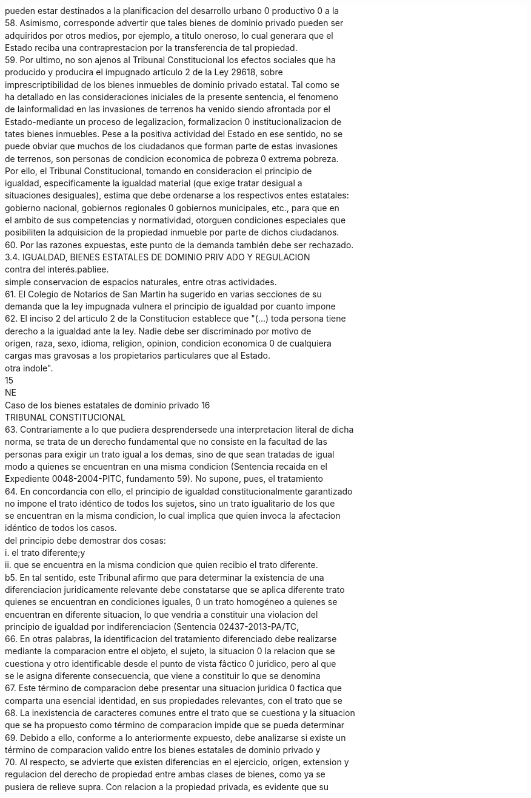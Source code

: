 pueden estar destinados a la planificacion del desarrollo urbano 0 productivo 0 a la  
58. Asimismo, corresponde advertir que tales bienes de dominio privado pueden ser  
adquiridos por otros medios, por ejemplo, a titulo oneroso, lo cual generara que el  
Estado reciba una contraprestacion por la transferencia de tal propiedad.  
59. Por ultimo, no son ajenos al Tribunal Constitucional los efectos sociales que ha  
producido y producira el impugnado articulo 2 de la Ley 29618, sobre  
imprescriptibilidad de los bienes inmuebles de dominio privado estatal. Tal como se  
ha detallado en las consideraciones iniciales de la presente sentencia, el fenomeno  
de lainformalidad en las invasiones de terrenos ha venido siendo afrontada por el  
Estado-mediante un proceso de legalizacion, formalizacion 0 institucionalizacion de  
tates bienes inmuebles. Pese a la positiva actividad del Estado en ese sentido, no se  
puede obviar que muchos de los ciudadanos que forman parte de estas invasiones  
de terrenos, son personas de condicion economica de pobreza 0 extrema pobreza.  
Por ello, el Tribunal Constitucional, tomando en consideracion el principio de  
igualdad, especificamente la igualdad material (que exige tratar desigual a  
situaciones desiguales), estima que debe ordenarse a los respectivos entes estatales:  
gobierno nacional, gobiernos regionales 0 gobiernos municipales, etc., para que en  
el ambito de sus competencias y normatividad, otorguen condiciones especiales que  
posibiliten la adquisicion de la propiedad inmueble por parte de dichos ciudadanos.  
60. Por las razones expuestas, este punto de la demanda también debe ser rechazado.  
3.4. IGUALDAD, BIENES ESTATALES DE DOMINIO PRIV ADO Y REGULACION  
contra del interés.pabliee.  
simple conservacion de espacios naturales, entre otras actividades.  
61. El Colegio de Notarios de San Martin ha sugerido en varias secciones de su  
demanda que la ley impugnada vulnera el principio de igualdad por cuanto impone  
62. El inciso 2 del articulo 2 de la Constitucion establece que "(...) toda persona tiene  
derecho a la igualdad ante la ley. Nadie debe ser discriminado por motivo de  
origen, raza, sexo, idioma, religion, opinion, condicion economica 0 de cualquiera  
cargas mas gravosas a los propietarios particulares que al Estado.  
otra indole".  
15  
NE  
Caso de los bienes estatales de dominio privado 16  
TRIBUNAL CONSTITUCIONAL  
63. Contrariamente a lo que pudiera desprendersede una interpretacion literal de dicha  
norma, se trata de un derecho fundamental que no consiste en la facultad de las  
personas para exigir un trato igual a los demas, sino de que sean tratadas de igual  
modo a quienes se encuentran en una misma condicion (Sentencia recaida en el  
Expediente 0048-2004-PITC, fundamento 59). No supone, pues, el tratamiento  
64. En concordancia con ello, el principio de igualdad constitucionalmente garantizado  
no impone el trato idéntico de todos los sujetos, sino un trato igualitario de los que  
se encuentran en la misma condicion, lo cual implica que quien invoca la afectacion  
idéntico de todos los casos.  
del principio debe demostrar dos cosas:  
i. el trato diferente;y  
ii. que se encuentra en la misma condicion que quien recibio el trato diferente.  
b5. En tal sentido, este Tribunal afirmo que para determinar la existencia de una  
diferenciacion juridicamente relevante debe constatarse que se aplica diferente trato  
quienes se encuentran en condiciones iguales, 0 un trato homogéneo a quienes se  
encuentran en diferente situacion, lo que vendria a constituir una violacion del  
principio de igualdad por indiferenciacion (Sentencia 02437-2013-PA/TC,  
66. En otras palabras, la identificacion del tratamiento diferenciado debe realizarse  
mediante la comparacion entre el objeto, el sujeto, la situacion 0 la relacion que se  
cuestiona y otro identificable desde el punto de vista fâctico 0 juridico, pero al que  
se le asigna diferente consecuencia, que viene a constituir lo que se denomina  
67. Este término de comparacion debe presentar una situacion juridica 0 factica que  
comparta una esencial identidad, en sus propiedades relevantes, con el trato que se  
68. La inexistencia de caracteres comunes entre el trato que se cuestiona y la situacion  
que se ha propuesto como término de comparacion impide que se pueda determinar  
69. Debido a ello, conforme a lo anteriormente expuesto, debe analizarse si existe un  
término de comparacion valido entre los bienes estatales de dominio privado y  
70. Al respecto, se advierte que existen diferencias en el ejercicio, origen, extension y  
regulacion del derecho de propiedad entre ambas clases de bienes, como ya se  
pusiera de relieve supra. Con relacion a la propiedad privada, es evidente que su  